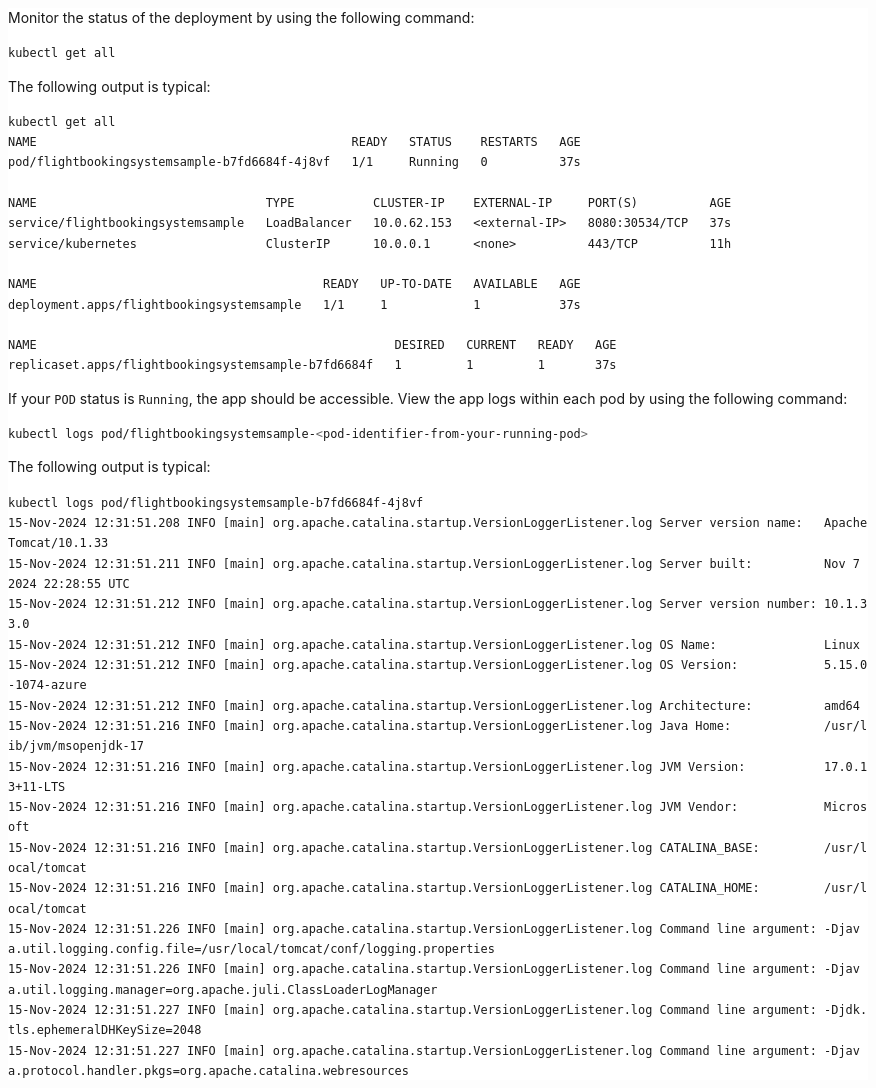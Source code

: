 Monitor the status of the deployment by using the following command:

```azurecli
kubectl get all
```

The following output is typical:

```output
kubectl get all
NAME                                            READY   STATUS    RESTARTS   AGE
pod/flightbookingsystemsample-b7fd6684f-4j8vf   1/1     Running   0          37s

NAME                                TYPE           CLUSTER-IP    EXTERNAL-IP     PORT(S)          AGE
service/flightbookingsystemsample   LoadBalancer   10.0.62.153   <external-IP>   8080:30534/TCP   37s
service/kubernetes                  ClusterIP      10.0.0.1      <none>          443/TCP          11h

NAME                                        READY   UP-TO-DATE   AVAILABLE   AGE
deployment.apps/flightbookingsystemsample   1/1     1            1           37s

NAME                                                  DESIRED   CURRENT   READY   AGE
replicaset.apps/flightbookingsystemsample-b7fd6684f   1         1         1       37s
```

If your `POD` status is `Running`, the app should be accessible. View the app logs within each pod by using the following command:

```bash
kubectl logs pod/flightbookingsystemsample-<pod-identifier-from-your-running-pod>
```

The following output is typical:

```output
kubectl logs pod/flightbookingsystemsample-b7fd6684f-4j8vf
15-Nov-2024 12:31:51.208 INFO [main] org.apache.catalina.startup.VersionLoggerListener.log Server version name:   Apache Tomcat/10.1.33
15-Nov-2024 12:31:51.211 INFO [main] org.apache.catalina.startup.VersionLoggerListener.log Server built:          Nov 7 2024 22:28:55 UTC
15-Nov-2024 12:31:51.212 INFO [main] org.apache.catalina.startup.VersionLoggerListener.log Server version number: 10.1.33.0
15-Nov-2024 12:31:51.212 INFO [main] org.apache.catalina.startup.VersionLoggerListener.log OS Name:               Linux
15-Nov-2024 12:31:51.212 INFO [main] org.apache.catalina.startup.VersionLoggerListener.log OS Version:            5.15.0-1074-azure
15-Nov-2024 12:31:51.212 INFO [main] org.apache.catalina.startup.VersionLoggerListener.log Architecture:          amd64
15-Nov-2024 12:31:51.216 INFO [main] org.apache.catalina.startup.VersionLoggerListener.log Java Home:             /usr/lib/jvm/msopenjdk-17
15-Nov-2024 12:31:51.216 INFO [main] org.apache.catalina.startup.VersionLoggerListener.log JVM Version:           17.0.13+11-LTS
15-Nov-2024 12:31:51.216 INFO [main] org.apache.catalina.startup.VersionLoggerListener.log JVM Vendor:            Microsoft
15-Nov-2024 12:31:51.216 INFO [main] org.apache.catalina.startup.VersionLoggerListener.log CATALINA_BASE:         /usr/local/tomcat
15-Nov-2024 12:31:51.216 INFO [main] org.apache.catalina.startup.VersionLoggerListener.log CATALINA_HOME:         /usr/local/tomcat
15-Nov-2024 12:31:51.226 INFO [main] org.apache.catalina.startup.VersionLoggerListener.log Command line argument: -Djava.util.logging.config.file=/usr/local/tomcat/conf/logging.properties
15-Nov-2024 12:31:51.226 INFO [main] org.apache.catalina.startup.VersionLoggerListener.log Command line argument: -Djava.util.logging.manager=org.apache.juli.ClassLoaderLogManager
15-Nov-2024 12:31:51.227 INFO [main] org.apache.catalina.startup.VersionLoggerListener.log Command line argument: -Djdk.tls.ephemeralDHKeySize=2048
15-Nov-2024 12:31:51.227 INFO [main] org.apache.catalina.startup.VersionLoggerListener.log Command line argument: -Djava.protocol.handler.pkgs=org.apache.catalina.webresources
```